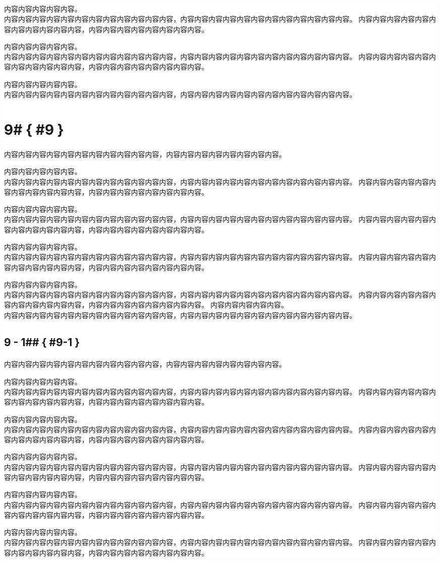 内容内容内容内容内容。  
内容内容内容内容内容内容内容内容内容内容内容内容，内容内容内容内容内容内容内容内容内容内容内容内容。
内容内容内容内容内容内容内容内容内容内容内容，内容内容内容内容内容内容内容内容。

内容内容内容内容内容。  
内容内容内容内容内容内容内容内容内容内容内容内容，内容内容内容内容内容内容内容内容内容内容内容内容。
内容内容内容内容内容内容内容内容内容内容内容，内容内容内容内容内容内容内容内容。

内容内容内容内容内容。  
内容内容内容内容内容内容内容内容内容内容内容内容，内容内容内容内容内容内容内容内容内容内容内容内容。

# 9# { #9 }

内容内容内容内容内容内容内容内容内容内容内容，内容内容内容内容内容内容内容内容。

内容内容内容内容内容。  
内容内容内容内容内容内容内容内容内容内容内容内容，内容内容内容内容内容内容内容内容内容内容内容内容。
内容内容内容内容内容内容内容内容内容内容内容，内容内容内容内容内容内容内容内容。

内容内容内容内容内容。  
内容内容内容内容内容内容内容内容内容内容内容内容，内容内容内容内容内容内容内容内容内容内容内容内容。
内容内容内容内容内容内容内容内容内容内容内容，内容内容内容内容内容内容内容内容。

内容内容内容内容内容。  
内容内容内容内容内容内容内容内容内容内容内容内容，内容内容内容内容内容内容内容内容内容内容内容内容。
内容内容内容内容内容内容内容内容内容内容内容，内容内容内容内容内容内容内容内容。

内容内容内容内容内容。  
内容内容内容内容内容内容内容内容内容内容内容内容，内容内容内容内容内容内容内容内容内容内容内容内容。
内容内容内容内容内容内容内容内容内容内容内容，内容内容内容内容内容内容内容内容。
内容内容内容内容内容。  
内容内容内容内容内容内容内容内容内容内容内容内容，内容内容内容内容内容内容内容内容内容内容内容内容。

## 9 - 1## { #9-1 }

内容内容内容内容内容内容内容内容内容内容内容，内容内容内容内容内容内容内容内容。

内容内容内容内容内容。  
内容内容内容内容内容内容内容内容内容内容内容内容，内容内容内容内容内容内容内容内容内容内容内容内容。
内容内容内容内容内容内容内容内容内容内容内容，内容内容内容内容内容内容内容内容。

内容内容内容内容内容。  
内容内容内容内容内容内容内容内容内容内容内容内容，内容内容内容内容内容内容内容内容内容内容内容内容。
内容内容内容内容内容内容内容内容内容内容内容，内容内容内容内容内容内容内容内容。

内容内容内容内容内容。  
内容内容内容内容内容内容内容内容内容内容内容内容，内容内容内容内容内容内容内容内容内容内容内容内容。
内容内容内容内容内容内容内容内容内容内容内容，内容内容内容内容内容内容内容内容。

内容内容内容内容内容。  
内容内容内容内容内容内容内容内容内容内容内容内容，内容内容内容内容内容内容内容内容内容内容内容内容。
内容内容内容内容内容内容内容内容内容内容内容，内容内容内容内容内容内容内容内容。

内容内容内容内容内容。  
内容内容内容内容内容内容内容内容内容内容内容内容，内容内容内容内容内容内容内容内容内容内容内容内容。
内容内容内容内容内容内容内容内容内容内容内容，内容内容内容内容内容内容内容内容。
